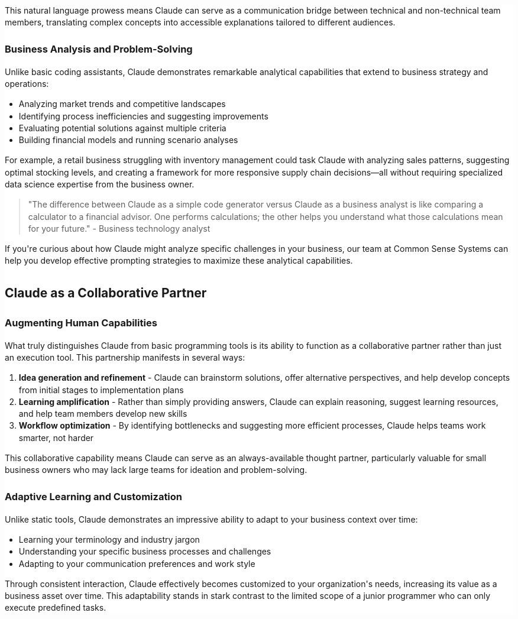 This natural language prowess means Claude can serve as a communication bridge between technical and non-technical team members, translating complex concepts into accessible explanations tailored to different audiences.

### Business Analysis and Problem-Solving

Unlike basic coding assistants, Claude demonstrates remarkable analytical capabilities that extend to business strategy and operations:

- Analyzing market trends and competitive landscapes
- Identifying process inefficiencies and suggesting improvements
- Evaluating potential solutions against multiple criteria
- Building financial models and running scenario analyses

For example, a retail business struggling with inventory management could task Claude with analyzing sales patterns, suggesting optimal stocking levels, and creating a framework for more responsive supply chain decisions—all without requiring specialized data science expertise from the business owner.

> "The difference between Claude as a simple code generator versus Claude as a business analyst is like comparing a calculator to a financial advisor. One performs calculations; the other helps you understand what those calculations mean for your future." - Business technology analyst

If you're curious about how Claude might analyze specific challenges in your business, our team at Common Sense Systems can help you develop effective prompting strategies to maximize these analytical capabilities.

## Claude as a Collaborative Partner

### Augmenting Human Capabilities

What truly distinguishes Claude from basic programming tools is its ability to function as a collaborative partner rather than just an execution tool. This partnership manifests in several ways:

1. **Idea generation and refinement** - Claude can brainstorm solutions, offer alternative perspectives, and help develop concepts from initial stages to implementation plans
2. **Learning amplification** - Rather than simply providing answers, Claude can explain reasoning, suggest learning resources, and help team members develop new skills
3. **Workflow optimization** - By identifying bottlenecks and suggesting more efficient processes, Claude helps teams work smarter, not harder

This collaborative capability means Claude can serve as an always-available thought partner, particularly valuable for small business owners who may lack large teams for ideation and problem-solving.

### Adaptive Learning and Customization

Unlike static tools, Claude demonstrates an impressive ability to adapt to your business context over time:

- Learning your terminology and industry jargon
- Understanding your specific business processes and challenges
- Adapting to your communication preferences and work style

Through consistent interaction, Claude effectively becomes customized to your organization's needs, increasing its value as a business asset over time. This adaptability stands in stark contrast to the limited scope of a junior programmer who can only execute predefined tasks.
